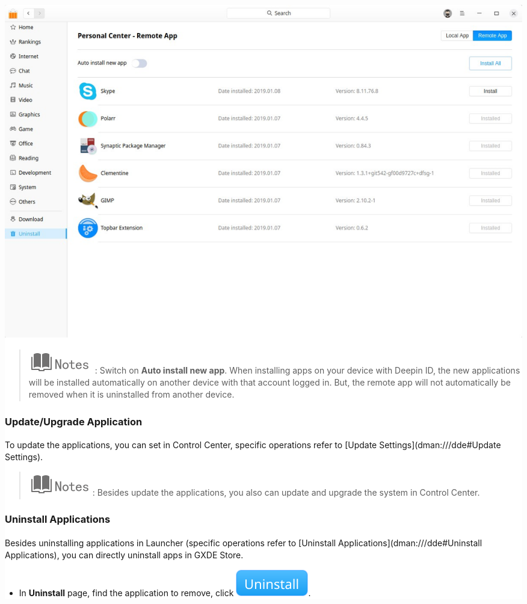 ![1|remoteapp](jpg/remoteapp.jpg)

> ![notes](icon/notes.svg) : Switch on **Auto install new app**. When installing apps on your device with Deepin ID, the new applications will be installed automatically on another device with that account logged in. But, the remote app will not automatically be removed when it is uninstalled from another device.


### Update/Upgrade Application

To update the applications, you can set in Control Center, specific operations refer to [Update Settings](dman:///dde#Update Settings).

> ![notes](icon/notes.svg): Besides update the applications, you also can update and upgrade the system in Control Center.

### Uninstall Applications

Besides uninstalling applications in Launcher (specific operations refer to [Uninstall Applications](dman:///dde#Uninstall Applications), you can directly uninstall apps in GXDE Store.
- In **Uninstall** page, find the application to remove, click ![uninstall](icon/uninstall.svg).
